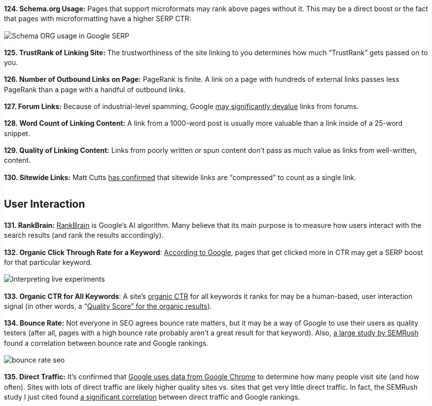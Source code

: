 **124. Schema.org Usage:** Pages that support microformats may rank above pages without it. This may be a direct boost or the fact that pages with microformatting have a higher SERP CTR:

![Schema ORG usage in Google SERP](https://api.backlinko.com/app/uploads/2020/01/schema-org-usage-in-google-serp.png "Schema ORG usage in Google SERP")

**125. TrustRank of Linking Site:** The trustworthiness of the site linking to you determines how much “TrustRank” gets passed on to you.

**126. Number of Outbound Links on Page:** PageRank is finite. A link on a page with hundreds of external links passes less PageRank than a page with a handful of outbound links.

**127. Forum Links:** Because of industrial-level spamming, Google [may significantly devalue](https://support.google.com/webmasters/answer/66356?hl=en) links from forums.

**128. Word Count of Linking Content:** A link from a 1000-word post is usually more valuable than a link inside of a 25-word snippet.

**129. Quality of Linking Content:** Links from poorly written or spun content don’t pass as much value as links from well-written, content.

**130. Sitewide Links:** Matt Cutts [has confirmed](https://www.youtube.com/watch?v=mTjN9x-by-I&feature=player_embedded "Sitewide Links") that sitewide links are “compressed” to count as a single link.

## **User Interaction**

**131. RankBrain:** [RankBrain](https://backlinko.com/google-rankbrain-seo) is Google’s AI algorithm. Many believe that its main purpose is to measure how users interact with the search results (and rank the results accordingly).

**132. Organic Click Through Rate for a Keyword**: [According to Google](https://www.slideshare.net/SearchMarketingExpo/how-google-works-a-ranking-engineers-perspective-by-paul-haahr), pages that get clicked more in CTR may get a SERP boost for that particular keyword.

![Interpreting live experiments](https://api.backlinko.com/app/uploads/2018/04/interpreting-live-experiments.png "Interpreting live experiments")

**133. Organic CTR for All Keywords**: A site’s [organic CTR](https://backlinko.com/hub/seo/organic-ctr "Organic CTR") for all keywords it ranks for may be a human-based, user interaction signal (in other words, a “[Quality Score” for the organic results](https://www.wordstream.com/blog/ws/2016/05/10/google-ctr)).

**134. Bounce Rate:** Not everyone in SEO agrees bounce rate matters, but it may be a way of Google to use their users as quality testers (after all, pages with a high bounce rate probably aren’t a great result for that keyword). Also, [a large study by SEMRush](https://www.semrush.com/ranking-factors/) found a correlation between bounce rate and Google rankings.

![bounce rate seo](https://api.backlinko.com/app/uploads/2018/03/bounce-rate-seo.png)

**135. Direct Traffic:** It’s confirmed that [Google uses data from Google Chrome](https://www.siliconbeachtraining.co.uk/blog/ex-google-employee-brighton-seo/ "Google Chrome Data") to determine how many people visit site (and how often). Sites with lots of direct traffic are likely higher quality sites vs. sites that get very little direct traffic. In fact, the SEMRush study I just cited found [a significant correlation](https://www.semrush.com/ranking-factors/) between direct traffic and Google rankings.

